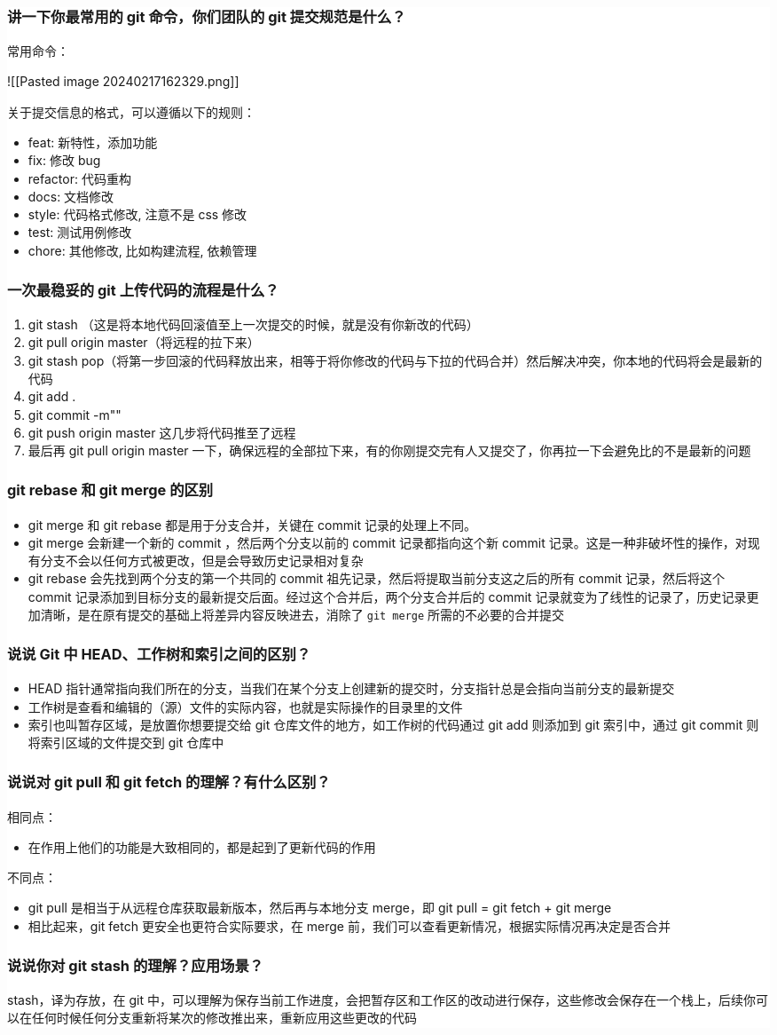 ### 讲一下你最常用的 git 命令，你们团队的 git 提交规范是什么？

常用命令：

![[Pasted image 20240217162329.png]]

关于提交信息的格式，可以遵循以下的规则：

- feat: 新特性，添加功能
- fix: 修改 bug
- refactor: 代码重构
- docs: 文档修改
- style: 代码格式修改, 注意不是 css 修改
- test: 测试用例修改
- chore: 其他修改, 比如构建流程, 依赖管理

### 一次最稳妥的 git 上传代码的流程是什么？

1. git stash （这是将本地代码回滚值至上一次提交的时候，就是没有你新改的代码）
2. git pull origin master（将远程的拉下来）
3. git stash pop（将第一步回滚的代码释放出来，相等于将你修改的代码与下拉的代码合并）然后解决冲突，你本地的代码将会是最新的代码
4. git add .
5. git commit -m""
6. git push origin master 这几步将代码推至了远程
7. 最后再 git pull origin master 一下，确保远程的全部拉下来，有的你刚提交完有人又提交了，你再拉一下会避免比的不是最新的问题

### git rebase 和 git merge 的区别

- git merge 和 git rebase 都是用于分支合并，关键在 commit 记录的处理上不同。
- git merge 会新建一个新的 commit ，然后两个分支以前的 commit 记录都指向这个新 commit 记录。这是一种非破坏性的操作，对现有分支不会以任何方式被更改，但是会导致历史记录相对复杂
- git rebase 会先找到两个分支的第一个共同的 commit 祖先记录，然后将提取当前分支这之后的所有 commit 记录，然后将这个 commit 记录添加到目标分支的最新提交后面。经过这个合并后，两个分支合并后的 commit 记录就变为了线性的记录了，历史记录更加清晰，是在原有提交的基础上将差异内容反映进去，消除了 `git merge` 所需的不必要的合并提交

### 说说 Git 中 HEAD、工作树和索引之间的区别？

- HEAD 指针通常指向我们所在的分支，当我们在某个分支上创建新的提交时，分支指针总是会指向当前分支的最新提交
- 工作树是查看和编辑的（源）文件的实际内容，也就是实际操作的目录里的文件
- 索引也叫暂存区域，是放置你想要提交给 git 仓库文件的地方，如工作树的代码通过 git add 则添加到 git 索引中，通过 git commit 则将索引区域的文件提交到 git 仓库中

### 说说对 git pull 和 git fetch 的理解？有什么区别？

相同点：

- 在作用上他们的功能是大致相同的，都是起到了更新代码的作用

不同点：

- git pull 是相当于从远程仓库获取最新版本，然后再与本地分支 merge，即 git pull = git fetch + git merge
- 相比起来，git fetch 更安全也更符合实际要求，在 merge 前，我们可以查看更新情况，根据实际情况再决定是否合并

### 说说你对 git stash 的理解？应用场景？

stash，译为存放，在 git 中，可以理解为保存当前工作进度，会把暂存区和工作区的改动进行保存，这些修改会保存在一个栈上，后续你可以在任何时候任何分支重新将某次的修改推出来，重新应用这些更改的代码
